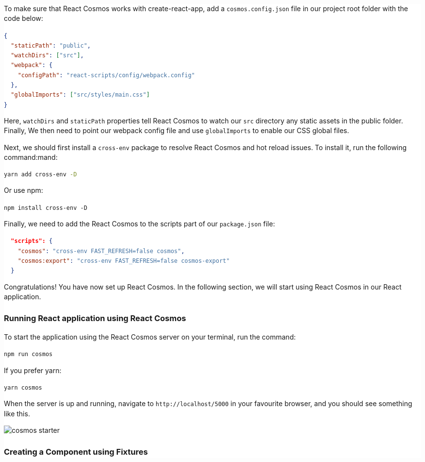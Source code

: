 To make sure that React Cosmos works with create-react-app, add a `cosmos.config.json` file in our project root folder with the code below:

```json
{
  "staticPath": "public",
  "watchDirs": ["src"],
  "webpack": {
    "configPath": "react-scripts/config/webpack.config"
  },
  "globalImports": ["src/styles/main.css"]
}
```
Here, `watchDirs` and `staticPath` properties tell React Cosmos to watch our `src` directory any static assets in the public folder. Finally, We then need to point our webpack config file and use `globalImports` to enable our CSS global files.

Next, we should first install a `cross-env` package to resolve React Cosmos and hot reload issues. To install it, run the following command:mand:

```bash 
yarn add cross-env -D
```

Or use npm:

``` 
npm install cross-env -D
```

Finally, we need to add the React Cosmos to the scripts part of our `package.json` file:

```json
  "scripts": {
    "cosmos": "cross-env FAST_REFRESH=false cosmos",
    "cosmos:export": "cross-env FAST_REFRESH=false cosmos-export"
  }
```

Congratulations! You have now set up React Cosmos. In the following section, we will start using React Cosmos in our React application.

### Running React application using React Cosmos
To start the application using the React Cosmos server on your terminal, run the command:

`npm run cosmos`

If you prefer yarn:

`yarn cosmos`

When the server is up and running, navigate to `http://localhost/5000` in your favourite browser, and you should see something like this.

![cosmos starter](/engineering-education/getting-started-with-react-cosmos/cosmos-starter.png)

### Creating a Component using Fixtures
